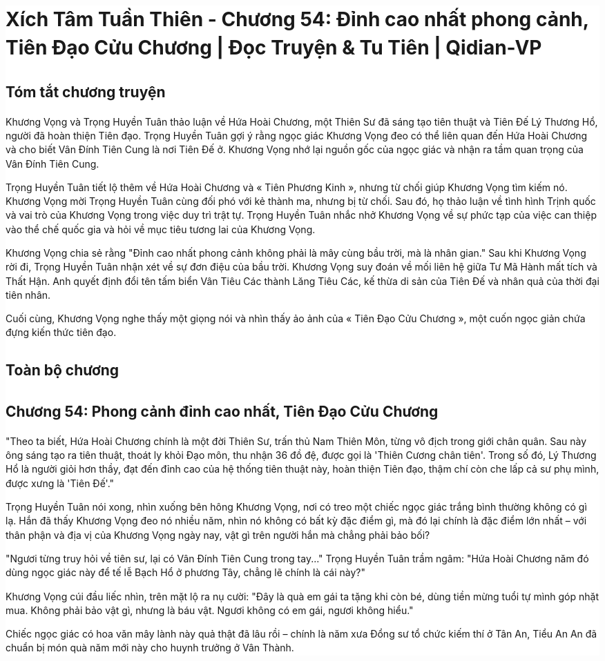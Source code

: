 # Xích Tâm Tuần Thiên - Chương 54: Đỉnh cao nhất phong cảnh, Tiên Đạo Cửu Chương | Đọc Truyện & Tu Tiên | Qidian-VP



## Tóm tắt chương truyện

Khương Vọng và Trọng Huyền Tuân thảo luận về Hứa Hoài Chương, một Thiên Sư đã sáng tạo tiên thuật và Tiên Đế Lý Thương Hổ, người đã hoàn thiện Tiên đạo. Trọng Huyền Tuân gợi ý rằng ngọc giác Khương Vọng đeo có thể liên quan đến Hứa Hoài Chương và cho biết Vân Đính Tiên Cung là nơi Tiên Đế ở. Khương Vọng nhớ lại nguồn gốc của ngọc giác và nhận ra tầm quan trọng của Vân Đính Tiên Cung.

Trọng Huyền Tuân tiết lộ thêm về Hứa Hoài Chương và « Tiên Phương Kinh », nhưng từ chối giúp Khương Vọng tìm kiếm nó. Khương Vọng mời Trọng Huyền Tuân cùng đối phó với kẻ thành ma, nhưng bị từ chối. Sau đó, họ thảo luận về tình hình Trịnh quốc và vai trò của Khương Vọng trong việc duy trì trật tự. Trọng Huyền Tuân nhắc nhở Khương Vọng về sự phức tạp của việc can thiệp vào thể chế quốc gia và hỏi về mục tiêu tương lai của Khương Vọng.

Khương Vọng chia sẻ rằng "Đỉnh cao nhất phong cảnh không phải là mây cùng bầu trời, mà là nhân gian." Sau khi Khương Vọng rời đi, Trọng Huyền Tuân nhận xét về sự đơn điệu của bầu trời. Khương Vọng suy đoán về mối liên hệ giữa Tư Mã Hành mất tích và Thất Hận. Anh quyết định đổi tên tấm biển Vân Tiêu Các thành Lăng Tiêu Các, kế thừa di sản của Tiên Đế và nhân quả của thời đại tiên nhân.

Cuối cùng, Khương Vọng nghe thấy một giọng nói và nhìn thấy ảo ảnh của « Tiên Đạo Cửu Chương », một cuốn ngọc giản chứa đựng kiến thức tiên đạo.


## Toàn bộ chương

## Chương 54: Phong cảnh đỉnh cao nhất, Tiên Đạo Cửu Chương

"Theo ta biết, Hứa Hoài Chương chính là một đời Thiên Sư, trấn thủ Nam Thiên Môn, từng vô địch trong giới chân quân. Sau này ông sáng tạo ra tiên thuật, thoát ly khỏi Đạo môn, thu nhận 36 đồ đệ, được gọi là 'Thiên Cương chân tiên'. Trong số đó, Lý Thương Hổ là người giỏi hơn thầy, đạt đến đỉnh cao của hệ thống tiên thuật này, hoàn thiện Tiên đạo, thậm chí còn che lấp cả sư phụ mình, được xưng là 'Tiên Đế'."

Trọng Huyền Tuân nói xong, nhìn xuống bên hông Khương Vọng, nơi có treo một chiếc ngọc giác trắng bình thường không có gì lạ. Hắn đã thấy Khương Vọng đeo nó nhiều năm, nhìn nó không có bất kỳ đặc điểm gì, mà đó lại chính là đặc điểm lớn nhất – với thân phận và địa vị của Khương Vọng ngày nay, vật gì trên người hắn mà chẳng phải bảo bối?

"Ngươi từng truy hỏi về tiên sư, lại có Vân Đính Tiên Cung trong tay..." Trọng Huyền Tuân trầm ngâm: "Hứa Hoài Chương năm đó dùng ngọc giác này để tế lễ Bạch Hổ ở phương Tây, chẳng lẽ chính là cái này?"

Khương Vọng cúi đầu liếc nhìn, trên mặt lộ ra nụ cười: "Đây là quà em gái ta tặng khi còn bé, dùng tiền mừng tuổi tự mình góp nhặt mua. Không phải bảo vật gì, nhưng là báu vật. Ngươi không có em gái, ngươi không hiểu."

Chiếc ngọc giác có hoa văn mây lành này quả thật đã lâu rồi – chính là năm xưa Đổng sư tổ chức kiếm thí ở Tân An, Tiểu An An đã chuẩn bị món quà năm mới này cho huynh trưởng ở Vân Thành.
